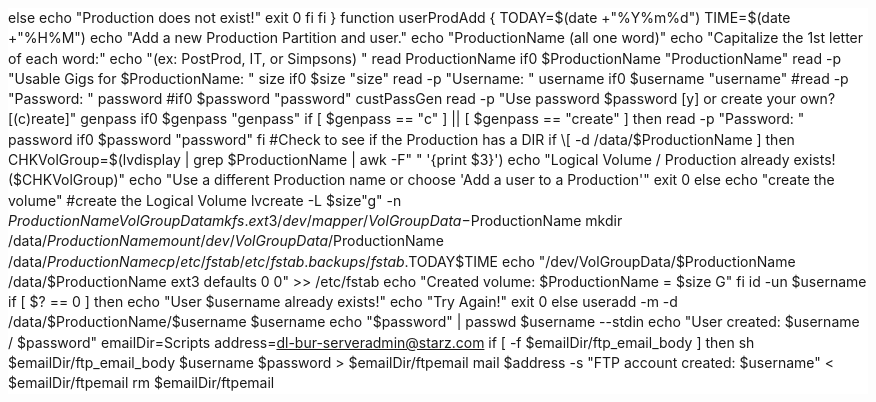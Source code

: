  else
  echo "Production does not exist!"
  exit 0
 fi
fi
}
function userProdAdd {
TODAY=$(date +"%Y%m%d")
TIME=$(date +"%H%M")
echo "Add a new Production Partition and user."
echo "ProductionName (all one word)"
echo "Capitalize the 1st letter of each word:"
echo "(ex: PostProd, IT, or Simpsons) "
read ProductionName
if0 $ProductionName "ProductionName"
read -p "Usable Gigs for $ProductionName: " size
if0 $size "size"
read -p "Username: " username
if0 $username "username"
#read -p "Password: " password
#if0 $password "password"
custPassGen
read -p "Use password $password \[y\] or create your own? \[(c)reate\]" genpass
if0 $genpass "genpass"
if \[ $genpass == "c" \] || \[ $genpass == "create" \]
then
 read -p "Password: " password
 if0 $password "password"
fi
#Check to see if the Production has a DIR
if \[ -d /data/$ProductionName \]
then
 CHKVolGroup=$(lvdisplay | grep $ProductionName | awk -F" " '{print $3}')
 echo "Logical Volume / Production already exists! ($CHKVolGroup)"
 echo "Use a different Production name or choose 'Add a user to a Production'"
 exit 0
else
 echo "create the volume"
 #create the Logical Volume
 lvcreate -L $size"g" -n $ProductionName VolGroupData 
 mkfs.ext3 /dev/mapper/VolGroupData-$ProductionName
 mkdir /data/$ProductionName
 mount /dev/VolGroupData/$ProductionName /data/$ProductionName
 cp /etc/fstab /etc/fstab.backups/fstab.$TODAY$TIME
 echo "/dev/VolGroupData/$ProductionName /data/$ProductionName ext3 defaults 0 0" >> /etc/fstab
 echo "Created volume: $ProductionName = $size G"
fi
id -un $username
if \[ $? == 0 \]
then
 echo "User $username already exists!"
 echo "Try Again!"
 exit 0
else
 useradd -m -d /data/$ProductionName/$username $username
 echo "$password" | passwd $username --stdin
 echo "User created: $username / $password"
 emailDir=Scripts
 address=dl-bur-serveradmin@starz.com
 if \[ -f $emailDir/ftp\_email\_body \]
 then
  sh $emailDir/ftp\_email\_body $username $password > $emailDir/ftpemail
  mail $address -s "FTP account created: $username" < $emailDir/ftpemail
  rm $emailDir/ftpemail